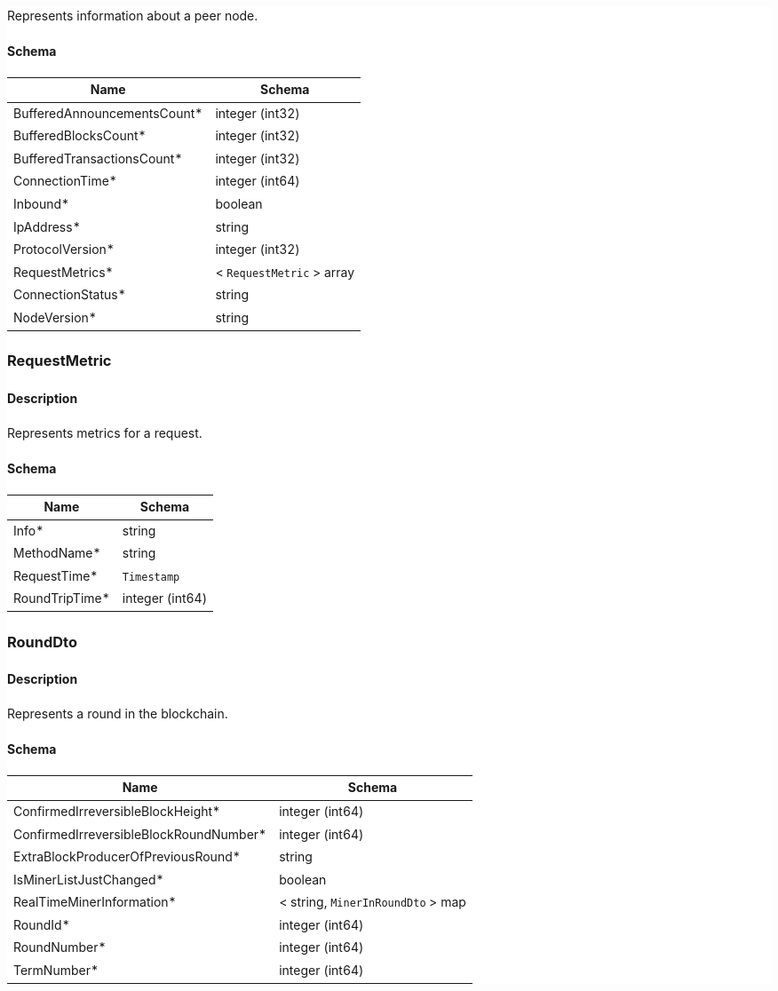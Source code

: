 Represents information about a peer node.

#### Schema

| Name                         | Schema                    |
| ---------------------------- | ------------------------- |
| BufferedAnnouncementsCount\* | integer (int32)           |
| BufferedBlocksCount\*        | integer (int32)           |
| BufferedTransactionsCount\*  | integer (int32)           |
| ConnectionTime\*             | integer (int64)           |
| Inbound\*                    | boolean                   |
| IpAddress\*                  | string                    |
| ProtocolVersion\*            | integer (int32)           |
| RequestMetrics\*             | < `RequestMetric` > array |
| ConnectionStatus\*           | string                    |
| NodeVersion\*                | string                    |

### RequestMetric

#### Description

Represents metrics for a request.

#### Schema

| Name            | Schema          |
| --------------- | --------------- |
| Info\*          | string          |
| MethodName\*    | string          |
| RequestTime\*   | `Timestamp`     |
| RoundTripTime\* | integer (int64) |

### RoundDto

#### Description

Represents a round in the blockchain.

#### Schema

| Name                                    | Schema                            |
| --------------------------------------- | --------------------------------- |
| ConfirmedIrreversibleBlockHeight\*      | integer (int64)                   |
| ConfirmedIrreversibleBlockRoundNumber\* | integer (int64)                   |
| ExtraBlockProducerOfPreviousRound\*     | string                            |
| IsMinerListJustChanged\*                | boolean                           |
| RealTimeMinerInformation\*              | < string, `MinerInRoundDto` > map |
| RoundId\*                               | integer (int64)                   |
| RoundNumber\*                           | integer (int64)                   |
| TermNumber\*                            | integer (int64)                   |
